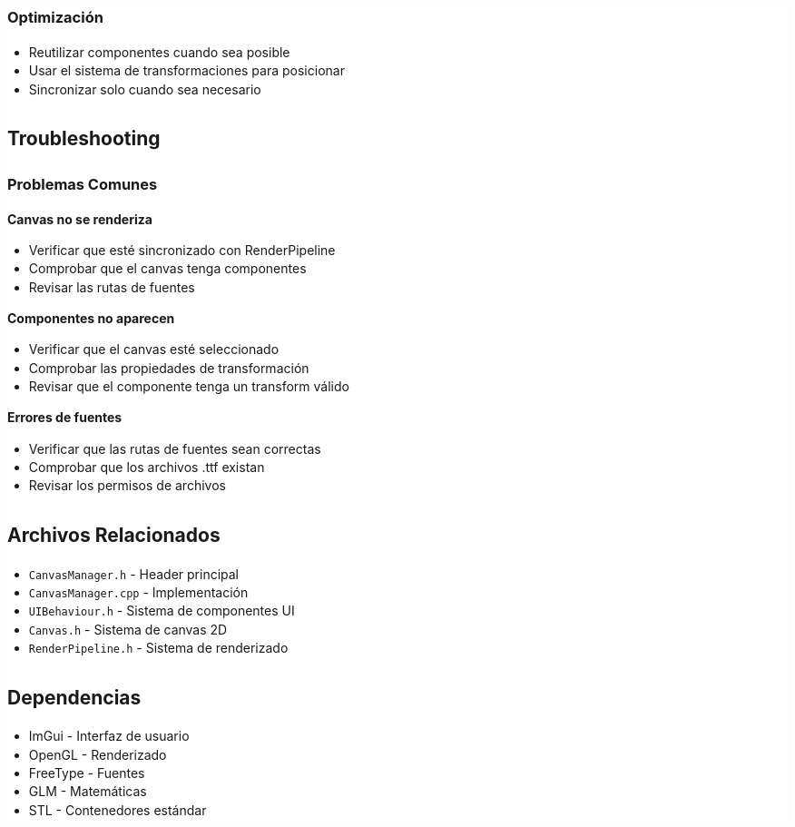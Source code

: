 ### Optimización
- Reutilizar componentes cuando sea posible
- Usar el sistema de transformaciones para posicionar
- Sincronizar solo cuando sea necesario

## Troubleshooting

### Problemas Comunes

**Canvas no se renderiza**
- Verificar que esté sincronizado con RenderPipeline
- Comprobar que el canvas tenga componentes
- Revisar las rutas de fuentes

**Componentes no aparecen**
- Verificar que el canvas esté seleccionado
- Comprobar las propiedades de transformación
- Revisar que el componente tenga un transform válido

**Errores de fuentes**
- Verificar que las rutas de fuentes sean correctas
- Comprobar que los archivos .ttf existan
- Revisar los permisos de archivos

## Archivos Relacionados

- `CanvasManager.h` - Header principal
- `CanvasManager.cpp` - Implementación
- `UIBehaviour.h` - Sistema de componentes UI
- `Canvas.h` - Sistema de canvas 2D
- `RenderPipeline.h` - Sistema de renderizado

## Dependencias

- ImGui - Interfaz de usuario
- OpenGL - Renderizado
- FreeType - Fuentes
- GLM - Matemáticas
- STL - Contenedores estándar 